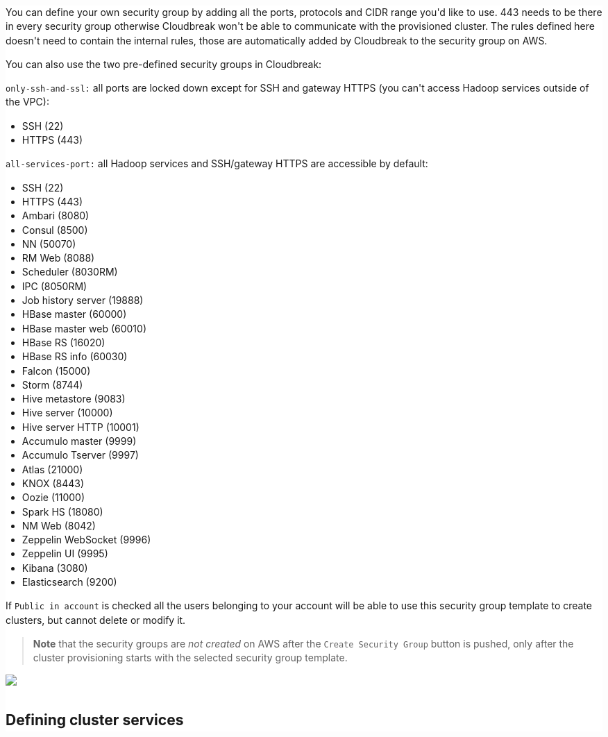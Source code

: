 You can define your own security group by adding all the ports, protocols and CIDR range you'd like to use. 443 needs to be there in every security group otherwise Cloudbreak won't be able to communicate with the provisioned cluster. The rules defined here doesn't need to contain the internal rules, those are automatically added by Cloudbreak to the security group on AWS.

You can also use the two pre-defined security groups in Cloudbreak:

`only-ssh-and-ssl:` all ports are locked down except for SSH and gateway HTTPS (you can't access Hadoop services outside of the VPC):

* SSH (22)
* HTTPS (443)

`all-services-port:` all Hadoop services and SSH/gateway HTTPS are accessible by default:

* SSH (22)
* HTTPS (443)
* Ambari (8080)
* Consul (8500)
* NN (50070)
* RM Web (8088)
* Scheduler (8030RM)
* IPC (8050RM)
* Job history server (19888)
* HBase master (60000)
* HBase master web (60010)
* HBase RS (16020)
* HBase RS info (60030)
* Falcon (15000)
* Storm (8744)
* Hive metastore (9083)
* Hive server (10000)
* Hive server HTTP (10001)
* Accumulo master (9999)
* Accumulo Tserver (9997)
* Atlas (21000)
* KNOX (8443)
* Oozie (11000)
* Spark HS (18080)
* NM Web (8042)
* Zeppelin WebSocket (9996)
* Zeppelin UI (9995)
* Kibana (3080)
* Elasticsearch (9200)

If `Public in account` is checked all the users belonging to your account will be able to use this security group template to create clusters, but cannot delete or modify it.

>**Note** that the security groups are *not created* on AWS after the `Create Security Group` button is pushed, only 
after the cluster provisioning starts with the selected security group template.

![](/images/ui-secgroup.png)

## Defining cluster services
